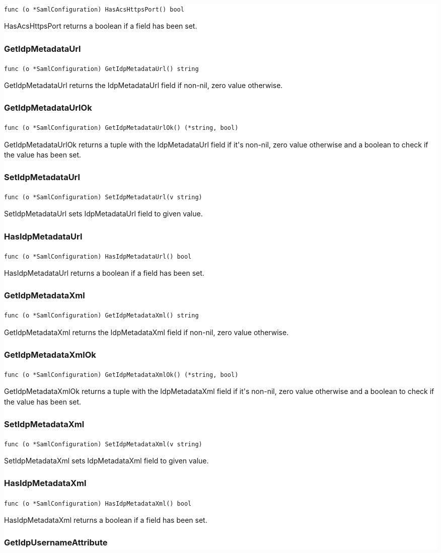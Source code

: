 `func (o *SamlConfiguration) HasAcsHttpsPort() bool`

HasAcsHttpsPort returns a boolean if a field has been set.

### GetIdpMetadataUrl

`func (o *SamlConfiguration) GetIdpMetadataUrl() string`

GetIdpMetadataUrl returns the IdpMetadataUrl field if non-nil, zero value otherwise.

### GetIdpMetadataUrlOk

`func (o *SamlConfiguration) GetIdpMetadataUrlOk() (*string, bool)`

GetIdpMetadataUrlOk returns a tuple with the IdpMetadataUrl field if it's non-nil, zero value otherwise
and a boolean to check if the value has been set.

### SetIdpMetadataUrl

`func (o *SamlConfiguration) SetIdpMetadataUrl(v string)`

SetIdpMetadataUrl sets IdpMetadataUrl field to given value.

### HasIdpMetadataUrl

`func (o *SamlConfiguration) HasIdpMetadataUrl() bool`

HasIdpMetadataUrl returns a boolean if a field has been set.

### GetIdpMetadataXml

`func (o *SamlConfiguration) GetIdpMetadataXml() string`

GetIdpMetadataXml returns the IdpMetadataXml field if non-nil, zero value otherwise.

### GetIdpMetadataXmlOk

`func (o *SamlConfiguration) GetIdpMetadataXmlOk() (*string, bool)`

GetIdpMetadataXmlOk returns a tuple with the IdpMetadataXml field if it's non-nil, zero value otherwise
and a boolean to check if the value has been set.

### SetIdpMetadataXml

`func (o *SamlConfiguration) SetIdpMetadataXml(v string)`

SetIdpMetadataXml sets IdpMetadataXml field to given value.

### HasIdpMetadataXml

`func (o *SamlConfiguration) HasIdpMetadataXml() bool`

HasIdpMetadataXml returns a boolean if a field has been set.

### GetIdpUsernameAttribute
